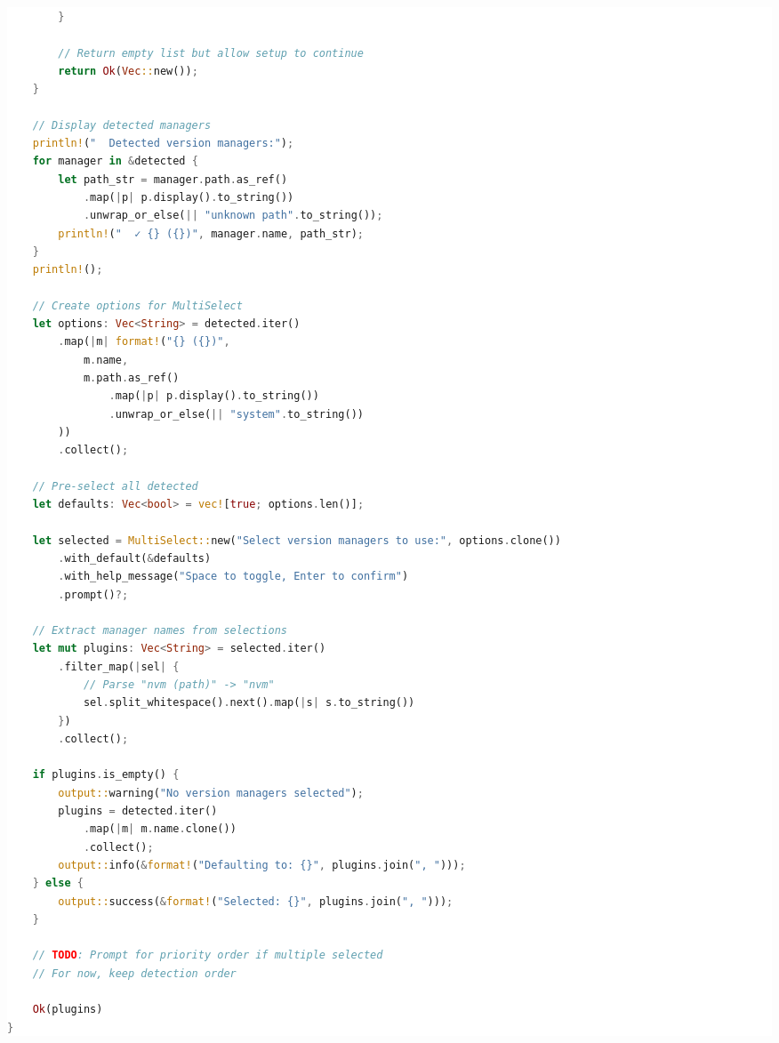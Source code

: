 ```rust
        }

        // Return empty list but allow setup to continue
        return Ok(Vec::new());
    }

    // Display detected managers
    println!("  Detected version managers:");
    for manager in &detected {
        let path_str = manager.path.as_ref()
            .map(|p| p.display().to_string())
            .unwrap_or_else(|| "unknown path".to_string());
        println!("  ✓ {} ({})", manager.name, path_str);
    }
    println!();

    // Create options for MultiSelect
    let options: Vec<String> = detected.iter()
        .map(|m| format!("{} ({})",
            m.name,
            m.path.as_ref()
                .map(|p| p.display().to_string())
                .unwrap_or_else(|| "system".to_string())
        ))
        .collect();

    // Pre-select all detected
    let defaults: Vec<bool> = vec![true; options.len()];

    let selected = MultiSelect::new("Select version managers to use:", options.clone())
        .with_default(&defaults)
        .with_help_message("Space to toggle, Enter to confirm")
        .prompt()?;

    // Extract manager names from selections
    let mut plugins: Vec<String> = selected.iter()
        .filter_map(|sel| {
            // Parse "nvm (path)" -> "nvm"
            sel.split_whitespace().next().map(|s| s.to_string())
        })
        .collect();

    if plugins.is_empty() {
        output::warning("No version managers selected");
        plugins = detected.iter()
            .map(|m| m.name.clone())
            .collect();
        output::info(&format!("Defaulting to: {}", plugins.join(", ")));
    } else {
        output::success(&format!("Selected: {}", plugins.join(", ")));
    }

    // TODO: Prompt for priority order if multiple selected
    // For now, keep detection order

    Ok(plugins)
}
```


[0.8.0]: https://github.com/cameronolivier/xvn/compare/v0.7.0...v0.8.0
[0.7.0]: https://github.com/cameronolivier/xvn/compare/v0.6.1...v0.7.0